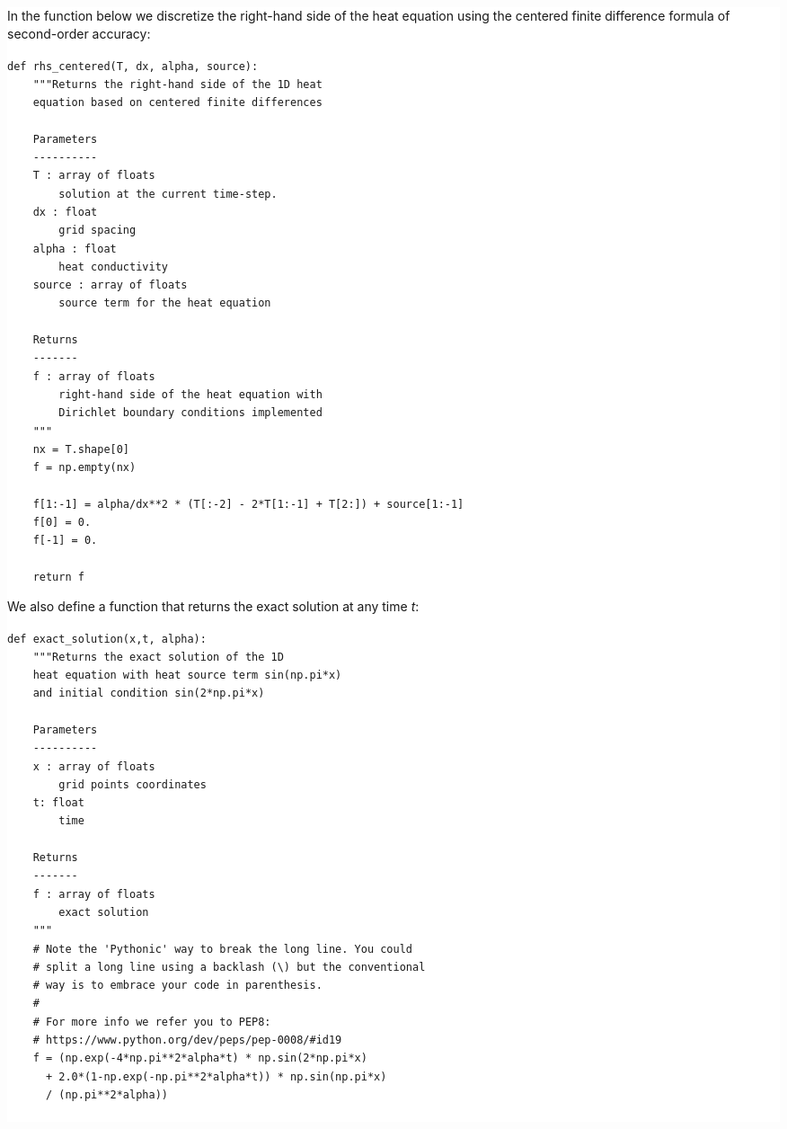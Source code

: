 In the function below we discretize the right-hand side of the heat equation using the centered finite difference formula of second-order accuracy:

```{code-cell} ipython3
def rhs_centered(T, dx, alpha, source):
    """Returns the right-hand side of the 1D heat
    equation based on centered finite differences
    
    Parameters
    ----------
    T : array of floats
        solution at the current time-step.
    dx : float
        grid spacing
    alpha : float
        heat conductivity
    source : array of floats
        source term for the heat equation
    
    Returns
    -------
    f : array of floats
        right-hand side of the heat equation with
        Dirichlet boundary conditions implemented
    """
    nx = T.shape[0]
    f = np.empty(nx)
    
    f[1:-1] = alpha/dx**2 * (T[:-2] - 2*T[1:-1] + T[2:]) + source[1:-1]
    f[0] = 0.
    f[-1] = 0.
    
    return f
```

We also define a function that returns the exact solution at any time $t$:

```{code-cell} ipython3
def exact_solution(x,t, alpha):
    """Returns the exact solution of the 1D
    heat equation with heat source term sin(np.pi*x)
    and initial condition sin(2*np.pi*x)
    
    Parameters
    ----------
    x : array of floats
        grid points coordinates
    t: float
        time
    
    Returns
    -------
    f : array of floats
        exact solution
    """
    # Note the 'Pythonic' way to break the long line. You could
    # split a long line using a backlash (\) but the conventional
    # way is to embrace your code in parenthesis.
    #
    # For more info we refer you to PEP8:
    # https://www.python.org/dev/peps/pep-0008/#id19 
    f = (np.exp(-4*np.pi**2*alpha*t) * np.sin(2*np.pi*x)
      + 2.0*(1-np.exp(-np.pi**2*alpha*t)) * np.sin(np.pi*x) 
      / (np.pi**2*alpha))
    
```

[1]: <https://realpython.com/python-for-loop/#a-survey-of-definite-iteration-in-programming> "Concepts of for loops"
[2]: <https://docs.python.org/3/library/random.html> "random module"